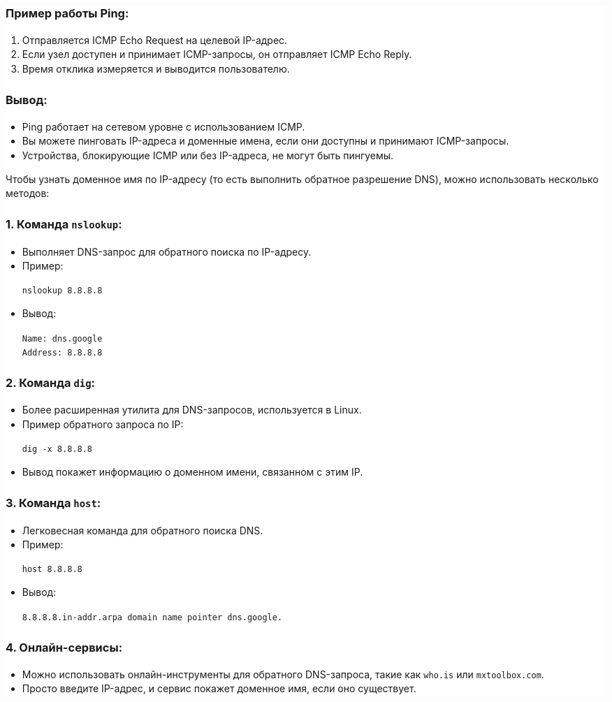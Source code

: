 ### Пример работы Ping:
1. Отправляется ICMP Echo Request на целевой IP-адрес.
2. Если узел доступен и принимает ICMP-запросы, он отправляет ICMP Echo Reply.
3. Время отклика измеряется и выводится пользователю.

### Вывод:
- Ping работает на сетевом уровне с использованием ICMP.
- Вы можете пинговать IP-адреса и доменные имена, если они доступны и принимают ICMP-запросы.
- Устройства, блокирующие ICMP или без IP-адреса, не могут быть пингуемы.


Чтобы узнать доменное имя по IP-адресу (то есть выполнить обратное разрешение DNS), можно использовать несколько методов:

### 1. **Команда `nslookup`**:
   - Выполняет DNS-запрос для обратного поиска по IP-адресу.
   - Пример:
     ```
     nslookup 8.8.8.8
     ```
   - Вывод:
     ```
     Name: dns.google
     Address: 8.8.8.8
     ```

### 2. **Команда `dig`**:
   - Более расширенная утилита для DNS-запросов, используется в Linux.
   - Пример обратного запроса по IP:
     ```
     dig -x 8.8.8.8
     ```
   - Вывод покажет информацию о доменном имени, связанном с этим IP.

### 3. **Команда `host`**:
   - Легковесная команда для обратного поиска DNS.
   - Пример:
     ```
     host 8.8.8.8
     ```
   - Вывод:
     ```
     8.8.8.8.in-addr.arpa domain name pointer dns.google.
     ```

### 4. **Онлайн-сервисы**:
   - Можно использовать онлайн-инструменты для обратного DNS-запроса, такие как `who.is` или `mxtoolbox.com`.
   - Просто введите IP-адрес, и сервис покажет доменное имя, если оно существует.
